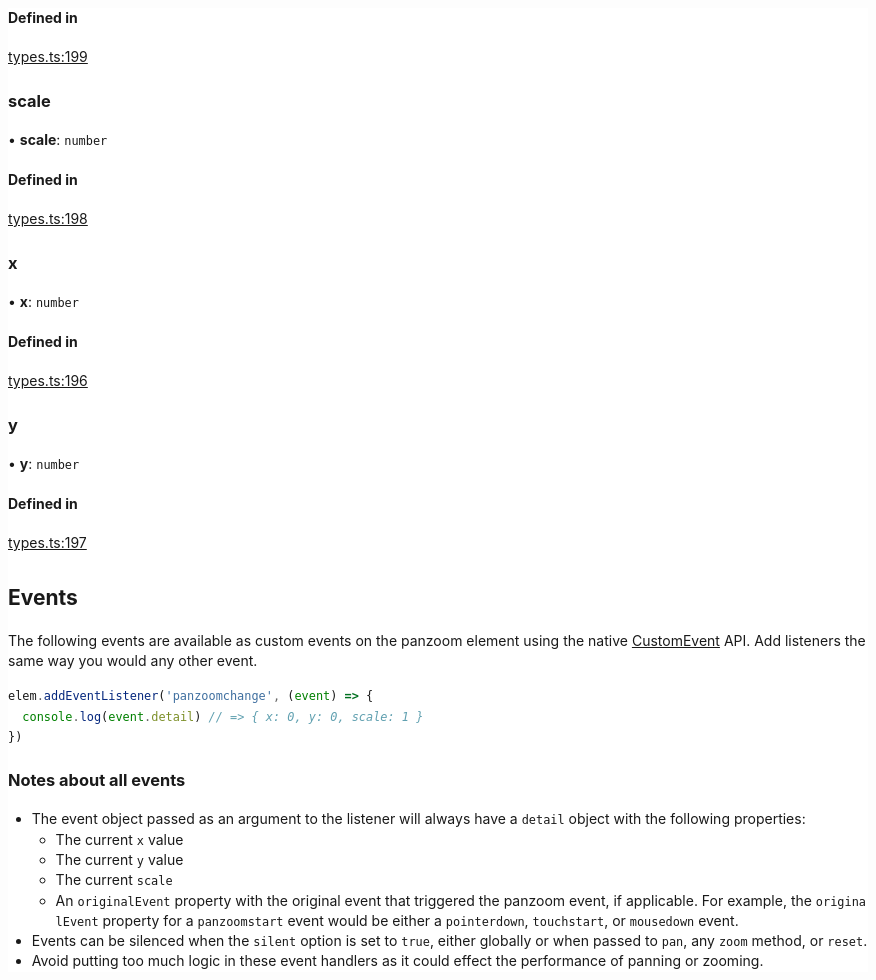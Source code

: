 #### Defined in

[types.ts:199](https://github.com/aleib/panzoom/blob/8174b96/src/types.ts#L199)

### scale

• **scale**: `number`

#### Defined in

[types.ts:198](https://github.com/aleib/panzoom/blob/8174b96/src/types.ts#L198)

### x

• **x**: `number`

#### Defined in

[types.ts:196](https://github.com/aleib/panzoom/blob/8174b96/src/types.ts#L196)

### y

• **y**: `number`

#### Defined in

[types.ts:197](https://github.com/aleib/panzoom/blob/8174b96/src/types.ts#L197)

## Events

The following events are available as custom events on the panzoom element using the native [CustomEvent](https://developer.mozilla.org/en-US/docs/Web/API/CustomEvent) API.
Add listeners the same way you would any other event.

```js
elem.addEventListener('panzoomchange', (event) => {
  console.log(event.detail) // => { x: 0, y: 0, scale: 1 }
})
```

### Notes about all events

- The event object passed as an argument to the listener will always have a `detail` object with the following properties:
  - The current `x` value
  - The current `y` value
  - The current `scale`
  - An `originalEvent` property with the original event that triggered the panzoom event, if applicable. For example, the `originalEvent` property for a `panzoomstart` event would be either a `pointerdown`, `touchstart`, or `mousedown` event.
- Events can be silenced when the `silent` option is set to `true`, either globally or when passed to `pan`, any `zoom` method, or `reset`.
- Avoid putting too much logic in these event handlers as it could effect the performance of panning or zooming.
